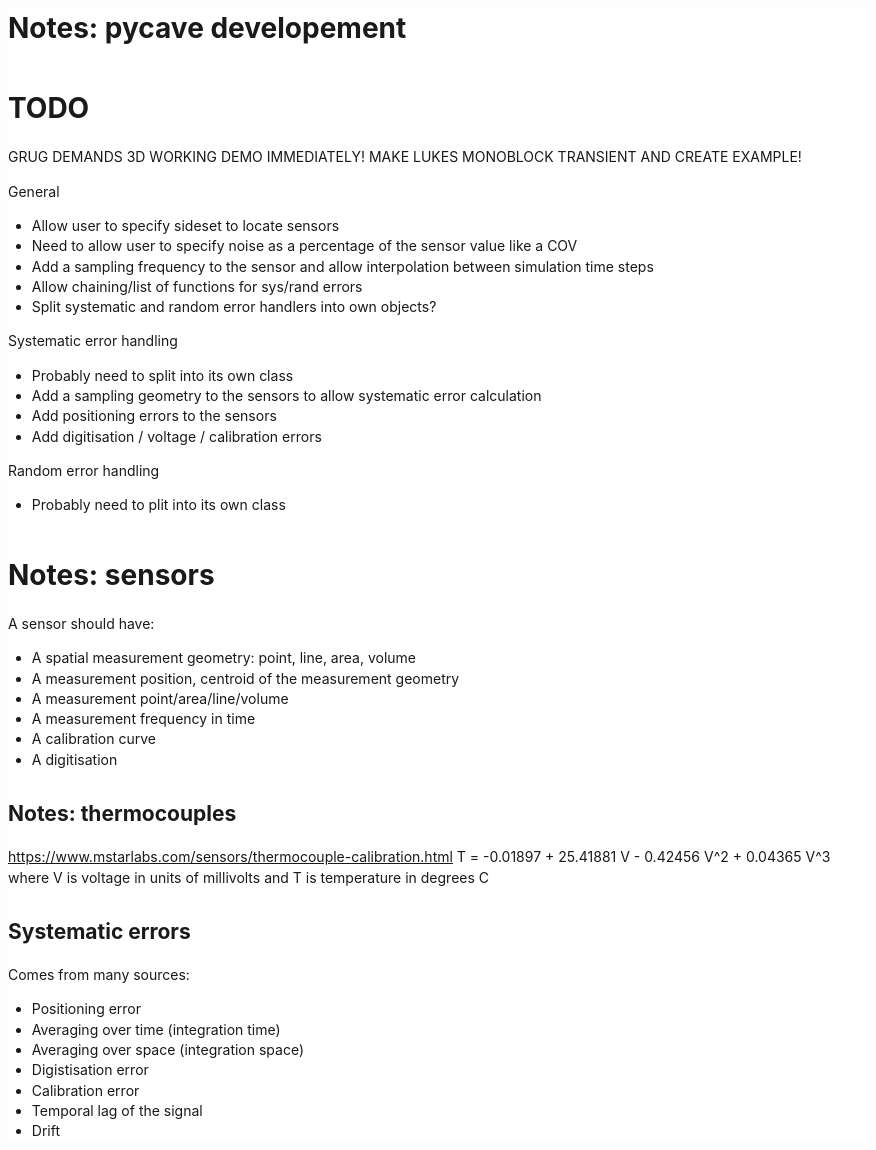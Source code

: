 # Notes: pycave developement

# TODO
GRUG DEMANDS 3D WORKING DEMO IMMEDIATELY!
MAKE LUKES MONOBLOCK TRANSIENT AND CREATE EXAMPLE!

General
- Allow user to specify sideset to locate sensors
- Need to allow user to specify noise as a percentage of the sensor value like a COV
- Add a sampling frequency to the sensor and allow interpolation between simulation time steps
- Allow chaining/list of functions for sys/rand errors
- Split systematic and random error handlers into own objects?

Systematic error handling
- Probably need to split into its own class
- Add a sampling geometry to the sensors to allow systematic error calculation
- Add positioning errors to the sensors
- Add digitisation / voltage / calibration errors

Random error handling
- Probably need to plit into its own class

# Notes: sensors

A sensor should have:
- A spatial measurement geometry: point, line, area, volume
- A measurement position, centroid of the measurement geometry
- A measurement point/area/line/volume
- A measurement frequency in time
- A calibration curve
- A digitisation

## Notes: thermocouples

https://www.mstarlabs.com/sensors/thermocouple-calibration.html
T  =  -0.01897 + 25.41881 V - 0.42456 V^2 + 0.04365 V^3
where V is voltage in units of millivolts
and   T is temperature in degrees C

## Systematic errors

Comes from many sources:
- Positioning error
- Averaging over time (integration time)
- Averaging over space (integration space)
- Digistisation error
- Calibration error
- Temporal lag of the signal
- Drift
